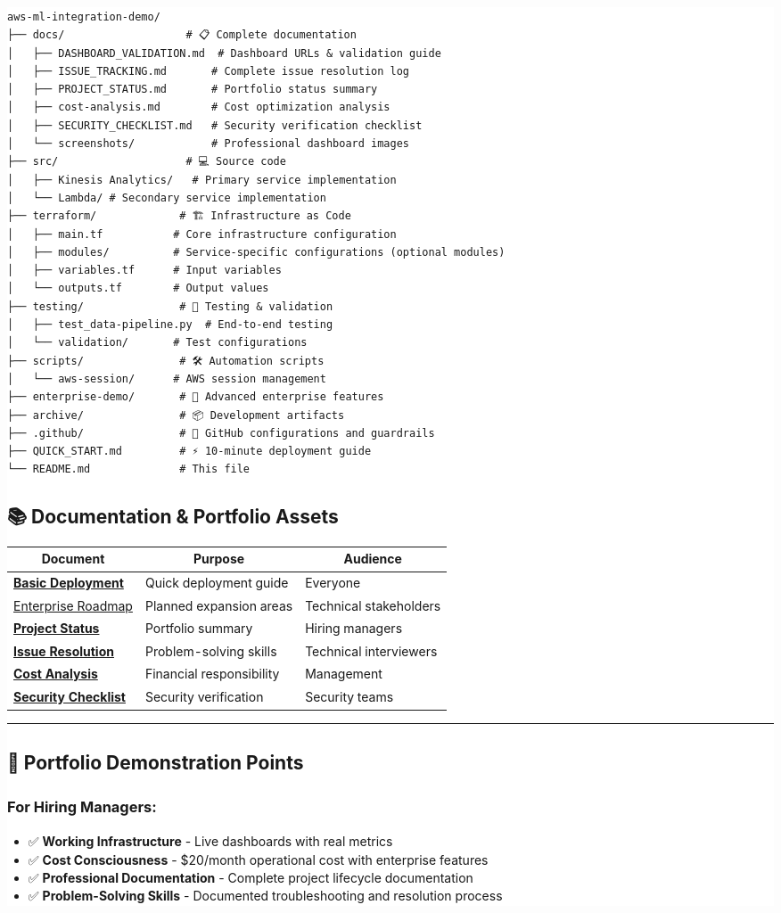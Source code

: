 ```
aws-ml-integration-demo/
├── docs/                   # 📋 Complete documentation
│   ├── DASHBOARD_VALIDATION.md  # Dashboard URLs & validation guide
│   ├── ISSUE_TRACKING.md       # Complete issue resolution log
│   ├── PROJECT_STATUS.md       # Portfolio status summary
│   ├── cost-analysis.md        # Cost optimization analysis
│   ├── SECURITY_CHECKLIST.md   # Security verification checklist
│   └── screenshots/            # Professional dashboard images
├── src/                    # 💻 Source code
│   ├── Kinesis Analytics/   # Primary service implementation
│   └── Lambda/ # Secondary service implementation
├── terraform/             # 🏗️ Infrastructure as Code
│   ├── main.tf           # Core infrastructure configuration
│   ├── modules/          # Service-specific configurations (optional modules)
│   ├── variables.tf      # Input variables
│   └── outputs.tf        # Output values
├── testing/               # 🧪 Testing & validation
│   ├── test_data-pipeline.py  # End-to-end testing
│   └── validation/       # Test configurations
├── scripts/               # 🛠️ Automation scripts
│   └── aws-session/      # AWS session management
├── enterprise-demo/       # 🏢 Advanced enterprise features
├── archive/               # 📦 Development artifacts
├── .github/               # 🤖 GitHub configurations and guardrails
├── QUICK_START.md         # ⚡ 10-minute deployment guide
└── README.md              # This file
```

## 📚 **Documentation & Portfolio Assets**

| Document | Purpose | Audience |
|----------|---------|----------|
| [**Basic Deployment**](README.md#basic-deployment) | Quick deployment guide | Everyone |
| [Enterprise Roadmap](docs/PROJECT_STATUS.md) | Planned expansion areas | Technical stakeholders |
| [**Project Status**](docs/PROJECT_STATUS.md) | Portfolio summary | Hiring managers |
| [**Issue Resolution**](docs/ISSUE_TRACKING.md) | Problem-solving skills | Technical interviewers |
| [**Cost Analysis**](docs/cost-analysis.md) | Financial responsibility | Management |
| [**Security Checklist**](docs/SECURITY_CHECKLIST.md) | Security verification | Security teams |

---

## 🎯 **Portfolio Demonstration Points**

### **For Hiring Managers:**
- ✅ **Working Infrastructure** - Live dashboards with real metrics
- ✅ **Cost Consciousness** - $20/month operational cost with enterprise features
- ✅ **Professional Documentation** - Complete project lifecycle documentation
- ✅ **Problem-Solving Skills** - Documented troubleshooting and resolution process
